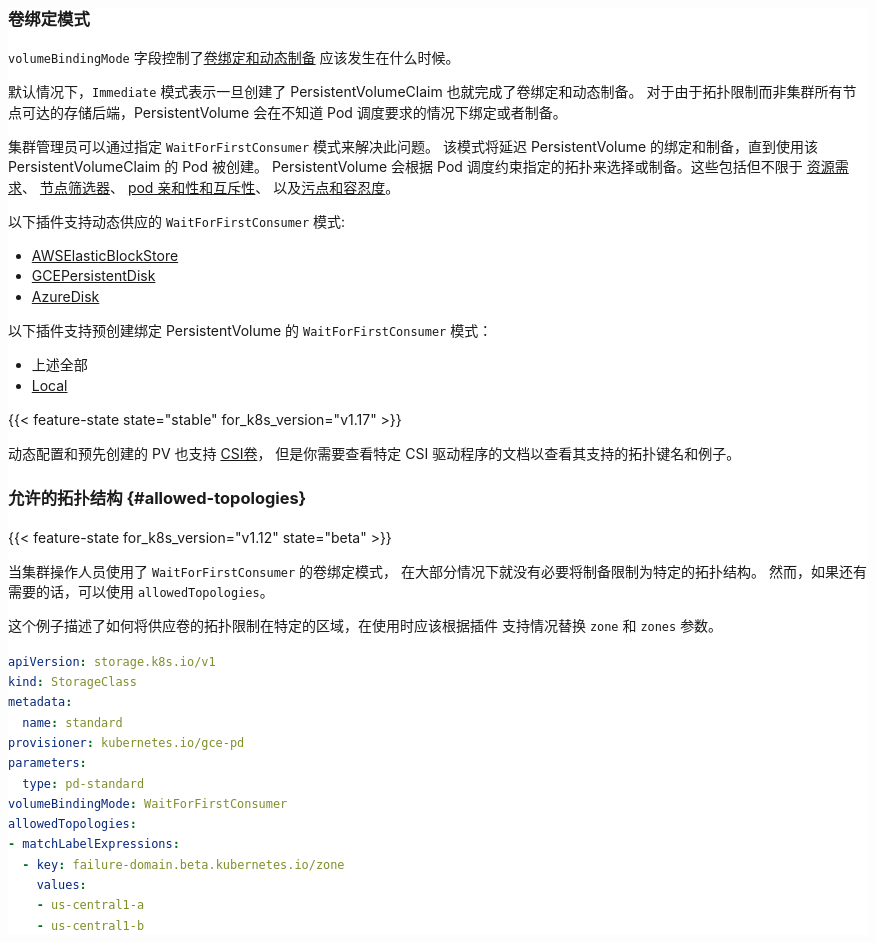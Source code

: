 
### 卷绑定模式


`volumeBindingMode` 字段控制了[卷绑定和动态制备](/zh/docs/concepts/storage/persistent-volumes/#provisioning)
应该发生在什么时候。


默认情况下，`Immediate` 模式表示一旦创建了 PersistentVolumeClaim 也就完成了卷绑定和动态制备。
对于由于拓扑限制而非集群所有节点可达的存储后端，PersistentVolume
会在不知道 Pod 调度要求的情况下绑定或者制备。


集群管理员可以通过指定 `WaitForFirstConsumer` 模式来解决此问题。
该模式将延迟 PersistentVolume 的绑定和制备，直到使用该 PersistentVolumeClaim 的 Pod 被创建。
PersistentVolume 会根据 Pod 调度约束指定的拓扑来选择或制备。这些包括但不限于
[资源需求](/zh/docs/concepts/configuration/manage-resources-containers/)、
[节点筛选器](/zh/docs/concepts/scheduling-eviction/assign-pod-node/#nodeselector)、
[pod 亲和性和互斥性](/zh/docs/concepts/scheduling-eviction/assign-pod-node/#affinity-and-anti-affinity/)、
以及[污点和容忍度](/zh/docs/concepts/scheduling-eviction/taint-and-toleration)。


以下插件支持动态供应的 `WaitForFirstConsumer` 模式:

* [AWSElasticBlockStore](#aws-ebs)
* [GCEPersistentDisk](#gce-pd)
* [AzureDisk](#azure-disk)


以下插件支持预创建绑定 PersistentVolume 的 `WaitForFirstConsumer` 模式：

* 上述全部
* [Local](#local)

{{< feature-state state="stable" for_k8s_version="v1.17" >}}


动态配置和预先创建的 PV 也支持 [CSI卷](/zh/docs/concepts/storage/volumes/#csi)，
但是你需要查看特定 CSI 驱动程序的文档以查看其支持的拓扑键名和例子。


### 允许的拓扑结构  {#allowed-topologies}
{{< feature-state for_k8s_version="v1.12" state="beta" >}}


当集群操作人员使用了 `WaitForFirstConsumer` 的卷绑定模式，
在大部分情况下就没有必要将制备限制为特定的拓扑结构。
然而，如果还有需要的话，可以使用 `allowedTopologies`。


这个例子描述了如何将供应卷的拓扑限制在特定的区域，在使用时应该根据插件
支持情况替换 `zone` 和 `zones` 参数。

```yaml
apiVersion: storage.k8s.io/v1
kind: StorageClass
metadata:
  name: standard
provisioner: kubernetes.io/gce-pd
parameters:
  type: pd-standard
volumeBindingMode: WaitForFirstConsumer
allowedTopologies:
- matchLabelExpressions:
  - key: failure-domain.beta.kubernetes.io/zone
    values:
    - us-central1-a
    - us-central1-b
```
